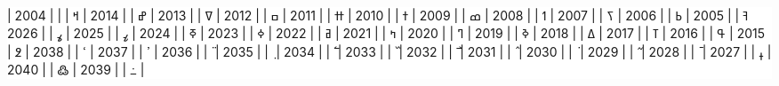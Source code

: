 | 2004 | ߔ |
| 2005 | ߕ |
| 2006 | ߖ |
| 2007 | ߗ |
| 2008 | ߘ |
| 2009 | ߙ |
| 2010 | ߚ |
| 2011 | ߛ |
| 2012 | ߜ |
| 2013 | ߝ |
| 2014 | ߞ |
| 2015 | ߟ |
| 2016 | ߠ |
| 2017 | ߡ |
| 2018 | ߢ |
| 2019 | ߣ |
| 2020 | ߤ |
| 2021 | ߥ |
| 2022 | ߦ |
| 2023 | ߧ |
| 2024 | ߨ |
| 2025 | ߩ |
| 2026 | ߪ |
| 2027 | ߫ |
| 2028 | ߬ |
| 2029 | ߭ |
| 2030 | ߮ |
| 2031 | ߯ |
| 2032 | ߰ |
| 2033 | ߱ |
| 2034 | ߲ |
| 2035 | ߳ |
| 2036 | ߴ |
| 2037 | ߵ |
| 2038 | ߶ |
| 2039 | ߷ |
| 2040 | ߸ |